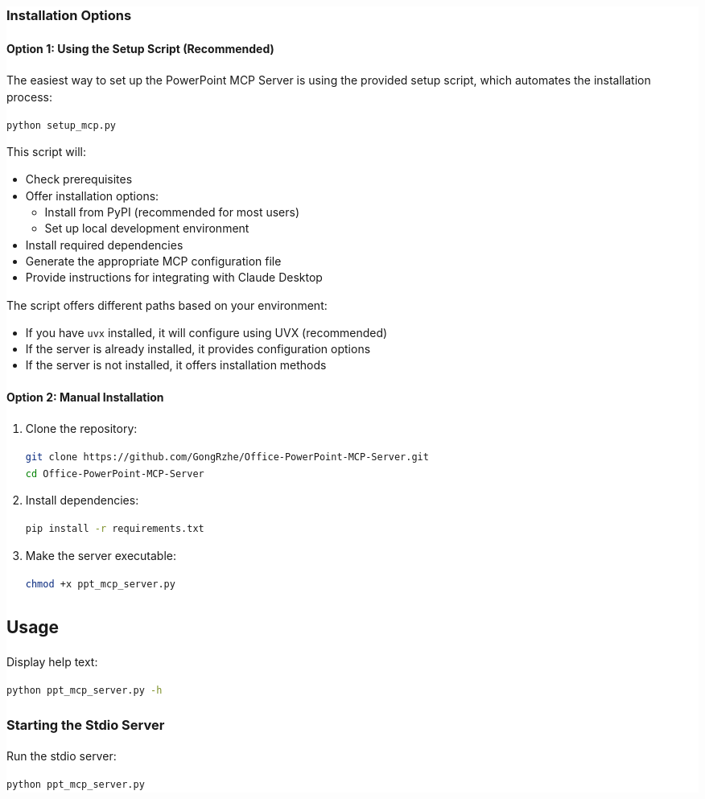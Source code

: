 ### Installation Options

#### Option 1: Using the Setup Script (Recommended)

The easiest way to set up the PowerPoint MCP Server is using the provided setup script, which automates the installation process:

```bash
python setup_mcp.py
```

This script will:
- Check prerequisites
- Offer installation options:
  - Install from PyPI (recommended for most users)
  - Set up local development environment
- Install required dependencies
- Generate the appropriate MCP configuration file
- Provide instructions for integrating with Claude Desktop

The script offers different paths based on your environment:
- If you have `uvx` installed, it will configure using UVX (recommended)
- If the server is already installed, it provides configuration options
- If the server is not installed, it offers installation methods

#### Option 2: Manual Installation

1. Clone the repository:
   ```bash
   git clone https://github.com/GongRzhe/Office-PowerPoint-MCP-Server.git
   cd Office-PowerPoint-MCP-Server
   ```

2. Install dependencies:
   ```bash
   pip install -r requirements.txt
   ```

3. Make the server executable:
   ```bash
   chmod +x ppt_mcp_server.py
   ```

## Usage

Display help text:
```bash
python ppt_mcp_server.py -h
```

### Starting the Stdio Server

Run the stdio server:

```bash
python ppt_mcp_server.py
```
